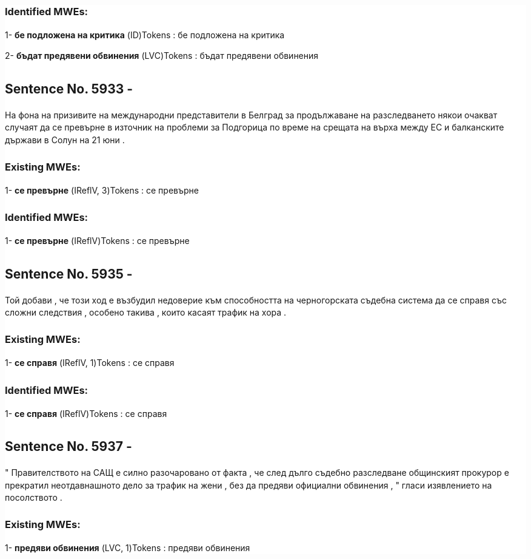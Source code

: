 ### Identified MWEs: 
1- **бе подложена на критика** (ID)Tokens : 
бе
подложена
на
критика

2- **бъдат предявени обвинения** (LVC)Tokens : 
бъдат
предявени
обвинения

## Sentence No. 5933 - 
На фона на призивите на международни представители в Белград за продължаване на разследването някои очакват случаят да се превърне в източник на проблеми за Подгорица по време на срещата на върха между ЕС и балканските държави в Солун на 21 юни .
### Existing MWEs: 
1- **се превърне** (IReflV, 3)Tokens : 
се
превърне

### Identified MWEs: 
1- **се превърне** (IReflV)Tokens : 
се
превърне

## Sentence No. 5935 - 
Той добави , че този ход е възбудил недоверие към способността на черногорската съдебна система да се справя със сложни следствия , особено такива , които касаят трафик на хора .
### Existing MWEs: 
1- **се справя** (IReflV, 1)Tokens : 
се
справя

### Identified MWEs: 
1- **се справя** (IReflV)Tokens : 
се
справя

## Sentence No. 5937 - 
&quot; Правителството на САЩ е силно разочаровано от факта , че след дълго съдебно разследване общинският прокурор е прекратил неотдавнашното дело за трафик на жени , без да предяви официални обвинения , &quot; гласи изявлението на посолството .
### Existing MWEs: 
1- **предяви обвинения** (LVC, 1)Tokens : 
предяви
обвинения
